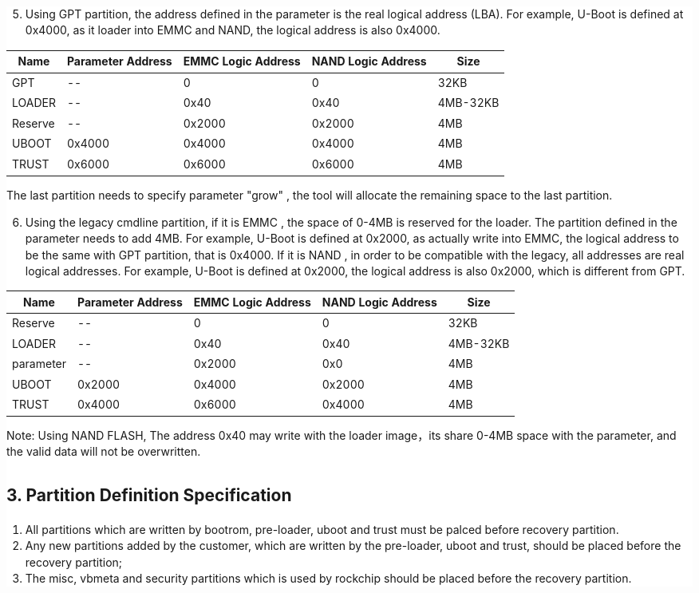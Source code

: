 5. Using GPT partition, the address defined in the parameter is the real logical address (LBA). For example, U-Boot is defined at 0x4000, as it loader into EMMC and NAND, the logical address is also 0x4000.

| Name    | Parameter Address | EMMC Logic Address | NAND Logic Address | Size     |
| ------- | ----------------- | ------------------ | ------------------ | -------- |
| GPT     | --                | 0                  | 0                  | 32KB     |
| LOADER  | --                | 0x40               | 0x40               | 4MB-32KB |
| Reserve | --                | 0x2000             | 0x2000             | 4MB      |
| UBOOT   | 0x4000            | 0x4000             | 0x4000             | 4MB      |
| TRUST   | 0x6000            | 0x6000             | 0x6000             | 4MB      |

The last partition needs to specify parameter "grow" , the tool will allocate the remaining space to the last partition.

6. Using the legacy cmdline partition, if it is EMMC , the space of 0-4MB is reserved for the loader. The partition defined in the parameter needs to add 4MB. For example, U-Boot is defined at 0x2000, as actually write into EMMC, the logical address to be the same with GPT partition, that is 0x4000. If it is NAND , in order to be compatible with the legacy, all addresses are real logical addresses. For example, U-Boot is defined at 0x2000, the logical address is also 0x2000, which is different from GPT.

| Name      | Parameter Address | EMMC Logic Address | NAND Logic Address | Size     |
| --------- | ----------------- | ------------------ | ------------------ | -------- |
| Reserve   | --                | 0                  | 0                  | 32KB     |
| LOADER    | --                | 0x40               | 0x40               | 4MB-32KB |
| parameter | --                | 0x2000             | 0x0                | 4MB      |
| UBOOT     | 0x2000            | 0x4000             | 0x2000             | 4MB      |
| TRUST     | 0x4000            | 0x6000             | 0x4000             | 4MB      |

Note:  Using NAND FLASH, The address 0x40 may write with the loader image，its share 0-4MB space with the parameter, and the valid data will not be overwritten.

## 3. Partition Definition Specification

1. All partitions which are written by bootrom, pre-loader, uboot and trust must be palced before recovery partition.
2. Any new partitions added by the customer,  which are written by the pre-loader, uboot and trust, should be placed before the recovery partition;
3. The misc, vbmeta and security partitions which is used by rockchip should be placed before the recovery partition.